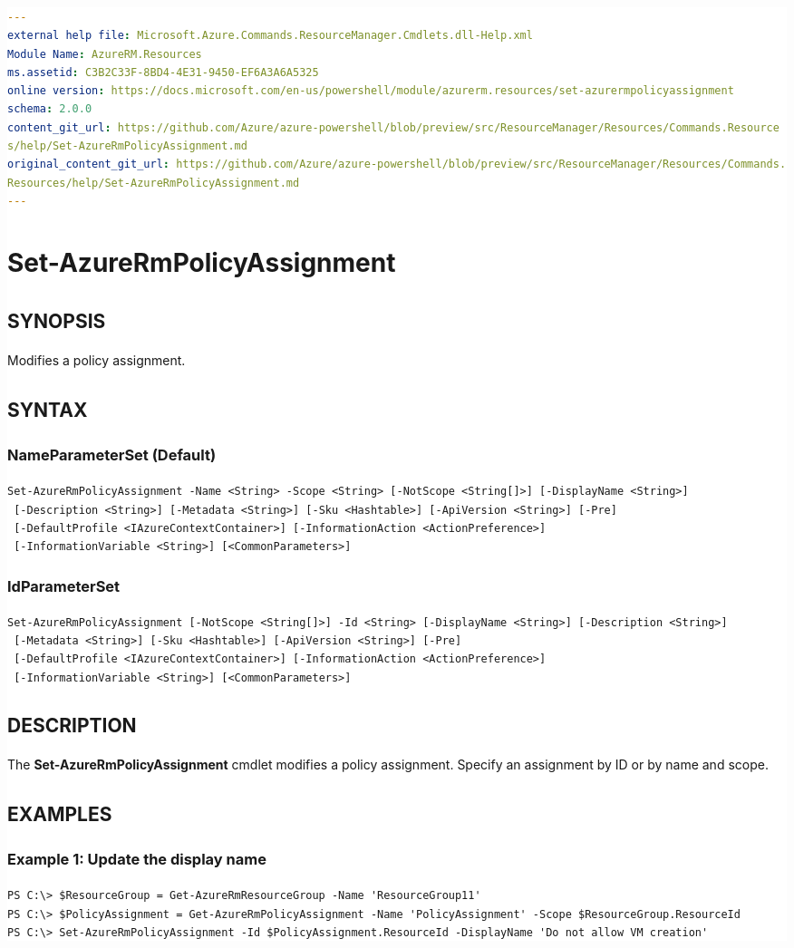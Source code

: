 ```yaml
---
external help file: Microsoft.Azure.Commands.ResourceManager.Cmdlets.dll-Help.xml
Module Name: AzureRM.Resources
ms.assetid: C3B2C33F-8BD4-4E31-9450-EF6A3A6A5325
online version: https://docs.microsoft.com/en-us/powershell/module/azurerm.resources/set-azurermpolicyassignment
schema: 2.0.0
content_git_url: https://github.com/Azure/azure-powershell/blob/preview/src/ResourceManager/Resources/Commands.Resources/help/Set-AzureRmPolicyAssignment.md
original_content_git_url: https://github.com/Azure/azure-powershell/blob/preview/src/ResourceManager/Resources/Commands.Resources/help/Set-AzureRmPolicyAssignment.md
---
```


# Set-AzureRmPolicyAssignment

## SYNOPSIS
Modifies a policy assignment.

## SYNTAX

### NameParameterSet (Default)
```
Set-AzureRmPolicyAssignment -Name <String> -Scope <String> [-NotScope <String[]>] [-DisplayName <String>]
 [-Description <String>] [-Metadata <String>] [-Sku <Hashtable>] [-ApiVersion <String>] [-Pre]
 [-DefaultProfile <IAzureContextContainer>] [-InformationAction <ActionPreference>]
 [-InformationVariable <String>] [<CommonParameters>]
```

### IdParameterSet
```
Set-AzureRmPolicyAssignment [-NotScope <String[]>] -Id <String> [-DisplayName <String>] [-Description <String>]
 [-Metadata <String>] [-Sku <Hashtable>] [-ApiVersion <String>] [-Pre]
 [-DefaultProfile <IAzureContextContainer>] [-InformationAction <ActionPreference>]
 [-InformationVariable <String>] [<CommonParameters>]
```

## DESCRIPTION
The **Set-AzureRmPolicyAssignment** cmdlet modifies a policy assignment.
Specify an assignment by ID or by name and scope.

## EXAMPLES

### Example 1: Update the display name
```
PS C:\> $ResourceGroup = Get-AzureRmResourceGroup -Name 'ResourceGroup11'
PS C:\> $PolicyAssignment = Get-AzureRmPolicyAssignment -Name 'PolicyAssignment' -Scope $ResourceGroup.ResourceId
PS C:\> Set-AzureRmPolicyAssignment -Id $PolicyAssignment.ResourceId -DisplayName 'Do not allow VM creation'
```
